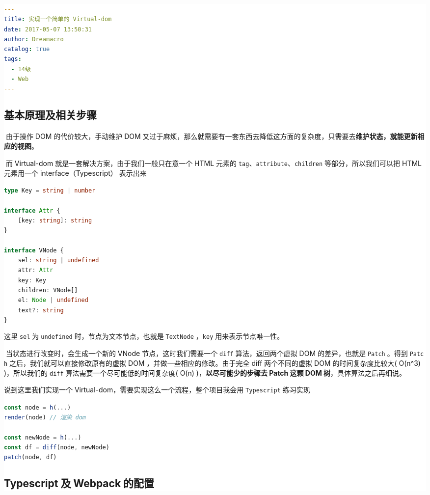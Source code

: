 ```yaml
---
title: 实现一个简单的 Virtual-dom
date: 2017-05-07 13:50:31
author: Dreamacro
catalog: true
tags:
  - 14级
  - Web
---
```


## 基本原理及相关步骤

​   由于操作 DOM 的代价较大，手动维护 DOM 又过于麻烦，那么就需要有一套东西去降低这方面的复杂度，只需要去**维护状态，就能更新相应的视图**。

​   而 Virtual-dom 就是一套解决方案，由于我们一般只在意一个 HTML 元素的 `tag`、`attribute`、`children` 等部分，所以我们可以把 HTML 元素用一个 interface（Typescript） 表示出来

```typescript
type Key = string | number

interface Attr {
    [key: string]: string
}

interface VNode {
    sel: string | undefined
    attr: Attr
    key: Key
    children: VNode[]
    el: Node | undefined
    text?: string
}
```

这里 `sel` 为 `undefined` 时，节点为文本节点，也就是 `TextNode` ，`key` 用来表示节点唯一性。

​   当状态进行改变时，会生成一个新的 VNode 节点，这时我们需要一个 `diff` 算法，返回两个虚拟 DOM 的差异，也就是 `Patch` 。得到 `Patch` 之后，我们就可以直接修改原有的虚拟 DOM ，并做一些相应的修改。由于完全 diff 两个不同的虚拟 DOM 的时间复杂度比较大( O(n^3) )，所以我们的 `diff` 算法需要一个尽可能低的时间复杂度( O(n) )，**以尽可能少的步骤去 Patch 这颗 DOM 树**，具体算法之后再细说。

说到这里我们实现一个 Virtual-dom，需要实现这么一个流程，整个项目我会用 `Typescript` ~~练习~~实现

```typescript
const node = h(...)
render(node) // 渲染 dom

const newNode = h(...)
const df = diff(node, newNode)
patch(node, df)
```

## Typescript 及 Webpack 的配置
